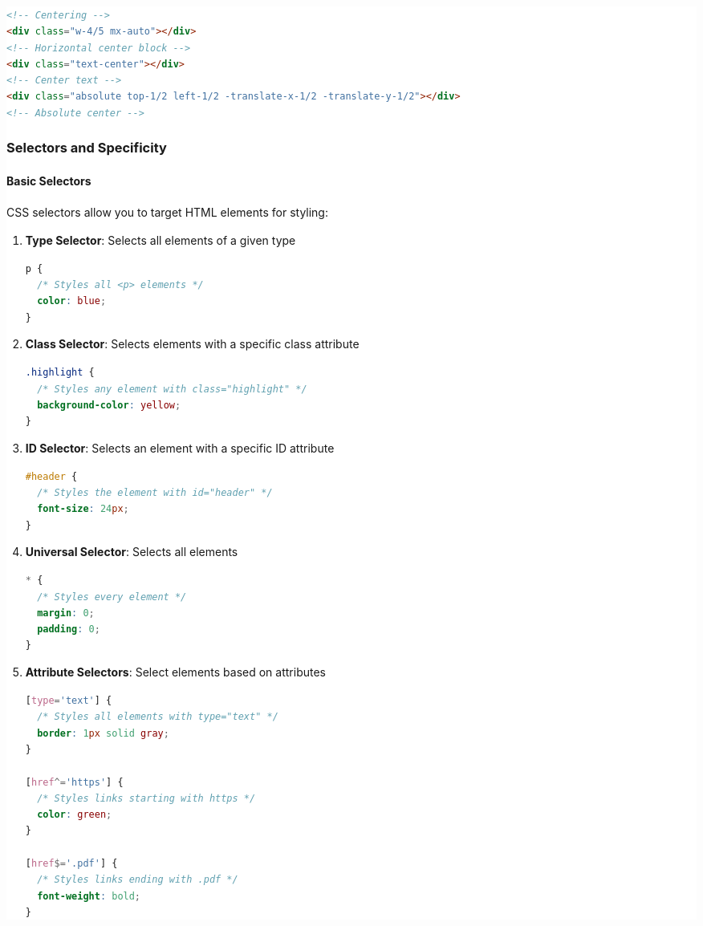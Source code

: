 ```html
<!-- Centering -->
<div class="w-4/5 mx-auto"></div>
<!-- Horizontal center block -->
<div class="text-center"></div>
<!-- Center text -->
<div class="absolute top-1/2 left-1/2 -translate-x-1/2 -translate-y-1/2"></div>
<!-- Absolute center -->
```

### Selectors and Specificity

#### Basic Selectors

CSS selectors allow you to target HTML elements for styling:

1. **Type Selector**: Selects all elements of a given type

   ```css
   p {
     /* Styles all <p> elements */
     color: blue;
   }
   ```

2. **Class Selector**: Selects elements with a specific class attribute

   ```css
   .highlight {
     /* Styles any element with class="highlight" */
     background-color: yellow;
   }
   ```

3. **ID Selector**: Selects an element with a specific ID attribute

   ```css
   #header {
     /* Styles the element with id="header" */
     font-size: 24px;
   }
   ```

4. **Universal Selector**: Selects all elements

   ```css
   * {
     /* Styles every element */
     margin: 0;
     padding: 0;
   }
   ```

5. **Attribute Selectors**: Select elements based on attributes

   ```css
   [type='text'] {
     /* Styles all elements with type="text" */
     border: 1px solid gray;
   }

   [href^='https'] {
     /* Styles links starting with https */
     color: green;
   }

   [href$='.pdf'] {
     /* Styles links ending with .pdf */
     font-weight: bold;
   }
   ```